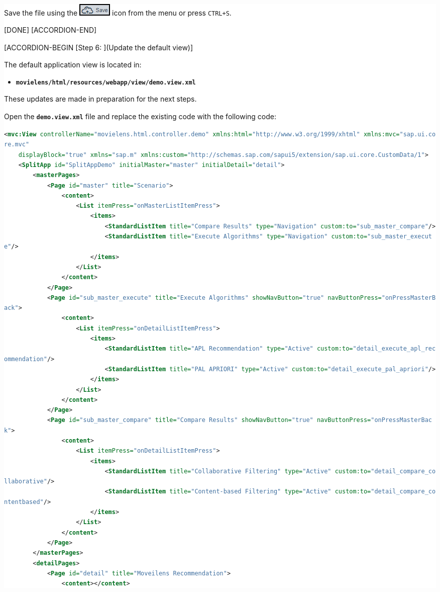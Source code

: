 
Save the file using the ![save](00-save.png) icon from the menu or press `CTRL+S`.

[DONE]
[ACCORDION-END]

[ACCORDION-BEGIN [Step 6: ](Update the default view)]

The default application view is located in:

 - **`movielens/html/resources/webapp/view/demo.view.xml`**

These updates are made in preparation for the next steps.

Open the **`demo.view.xml`** file and replace the existing code with the following code:

```xml
<mvc:View controllerName="movielens.html.controller.demo" xmlns:html="http://www.w3.org/1999/xhtml" xmlns:mvc="sap.ui.core.mvc"
	displayBlock="true" xmlns="sap.m" xmlns:custom="http://schemas.sap.com/sapui5/extension/sap.ui.core.CustomData/1">
	<SplitApp id="SplitAppDemo" initialMaster="master" initialDetail="detail">
		<masterPages>
			<Page id="master" title="Scenario">
				<content>
					<List itemPress="onMasterListItemPress">
						<items>
							<StandardListItem title="Compare Results" type="Navigation" custom:to="sub_master_compare"/>
							<StandardListItem title="Execute Algorithms" type="Navigation" custom:to="sub_master_execute"/>
						</items>
					</List>
				</content>
			</Page>
			<Page id="sub_master_execute" title="Execute Algorithms" showNavButton="true" navButtonPress="onPressMasterBack">
				<content>
					<List itemPress="onDetailListItemPress">
						<items>
							<StandardListItem title="APL Recommendation" type="Active" custom:to="detail_execute_apl_recommendation"/>
							<StandardListItem title="PAL APRIORI" type="Active" custom:to="detail_execute_pal_apriori"/>
						</items>
					</List>
				</content>
			</Page>
			<Page id="sub_master_compare" title="Compare Results" showNavButton="true" navButtonPress="onPressMasterBack">
				<content>
					<List itemPress="onDetailListItemPress">
						<items>
							<StandardListItem title="Collaborative Filtering" type="Active" custom:to="detail_compare_collaborative"/>
							<StandardListItem title="Content-based Filtering" type="Active" custom:to="detail_compare_contentbased"/>
						</items>
					</List>
				</content>
			</Page>
		</masterPages>
		<detailPages>
			<Page id="detail" title="Moveilens Recommendation">
				<content></content>
```